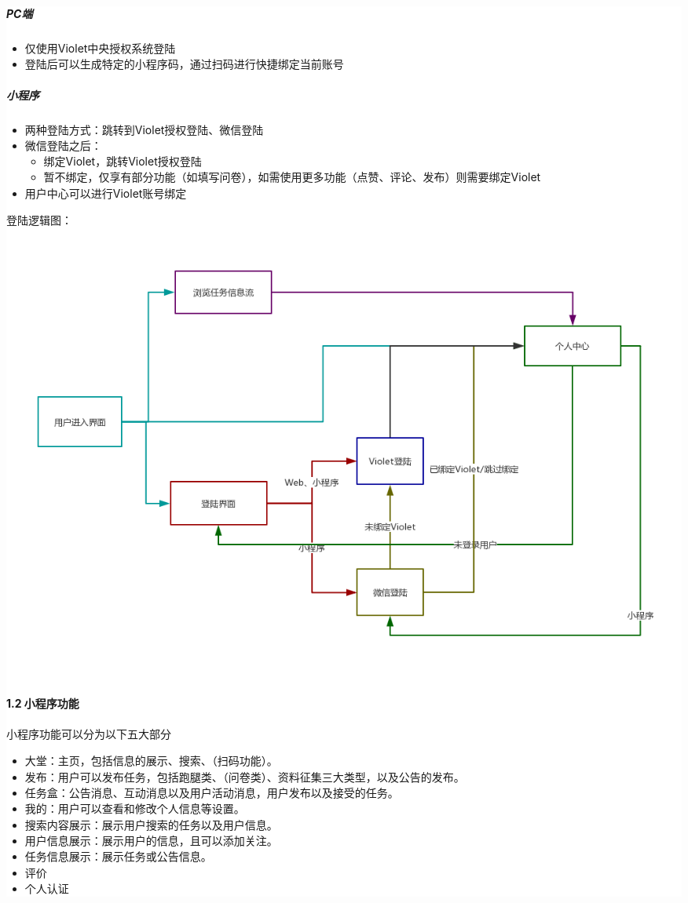 ##### PC端

* 仅使用Violet中央授权系统登陆
* 登陆后可以生成特定的小程序码，通过扫码进行快捷绑定当前账号

##### 小程序

* 两种登陆方式：跳转到Violet授权登陆、微信登陆
* 微信登陆之后：
  * 绑定Violet，跳转Violet授权登陆
  * 暂不绑定，仅享有部分功能（如填写问卷），如需使用更多功能（点赞、评论、发布）则需要绑定Violet
* 用户中心可以进行Violet账号绑定

登陆逻辑图：

![登陆逻辑](./requirement/loginLogic.png)

#### 1.2 小程序功能

小程序功能可以分为以下五大部分

* 大堂：主页，包括信息的展示、搜索、（扫码功能）。
* 发布：用户可以发布任务，包括跑腿类、（问卷类）、资料征集三大类型，以及公告的发布。
* 任务盒：公告消息、互动消息以及用户活动消息，用户发布以及接受的任务。
* 我的：用户可以查看和修改个人信息等设置。
* 搜索内容展示：展示用户搜索的任务以及用户信息。
* 用户信息展示：展示用户的信息，且可以添加关注。
* 任务信息展示：展示任务或公告信息。
* 评价
* 个人认证
